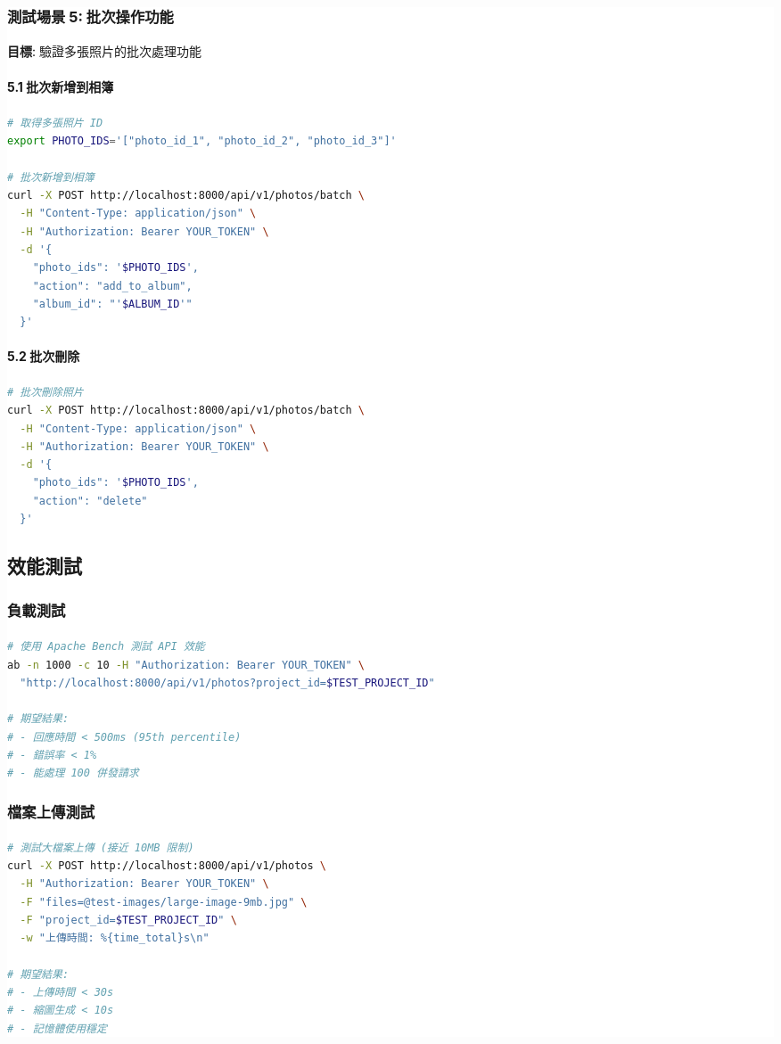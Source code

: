 
### 測試場景 5: 批次操作功能

**目標**: 驗證多張照片的批次處理功能

#### 5.1 批次新增到相簿
```bash
# 取得多張照片 ID
export PHOTO_IDS='["photo_id_1", "photo_id_2", "photo_id_3"]'

# 批次新增到相簿
curl -X POST http://localhost:8000/api/v1/photos/batch \
  -H "Content-Type: application/json" \
  -H "Authorization: Bearer YOUR_TOKEN" \
  -d '{
    "photo_ids": '$PHOTO_IDS',
    "action": "add_to_album",
    "album_id": "'$ALBUM_ID'"
  }'
```

#### 5.2 批次刪除
```bash
# 批次刪除照片
curl -X POST http://localhost:8000/api/v1/photos/batch \
  -H "Content-Type: application/json" \
  -H "Authorization: Bearer YOUR_TOKEN" \
  -d '{
    "photo_ids": '$PHOTO_IDS',
    "action": "delete"
  }'
```

## 效能測試

### 負載測試
```bash
# 使用 Apache Bench 測試 API 效能
ab -n 1000 -c 10 -H "Authorization: Bearer YOUR_TOKEN" \
  "http://localhost:8000/api/v1/photos?project_id=$TEST_PROJECT_ID"

# 期望結果:
# - 回應時間 < 500ms (95th percentile)
# - 錯誤率 < 1%
# - 能處理 100 併發請求
```

### 檔案上傳測試
```bash
# 測試大檔案上傳 (接近 10MB 限制)
curl -X POST http://localhost:8000/api/v1/photos \
  -H "Authorization: Bearer YOUR_TOKEN" \
  -F "files=@test-images/large-image-9mb.jpg" \
  -F "project_id=$TEST_PROJECT_ID" \
  -w "上傳時間: %{time_total}s\n"

# 期望結果:
# - 上傳時間 < 30s
# - 縮圖生成 < 10s
# - 記憶體使用穩定
```
